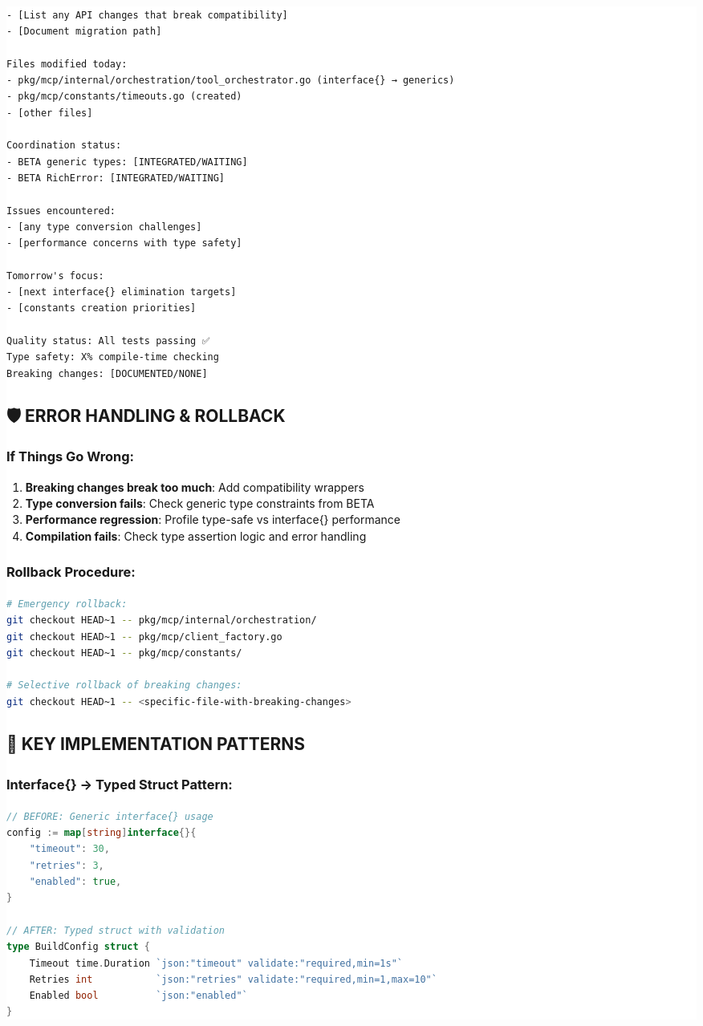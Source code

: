 ```
- [List any API changes that break compatibility]
- [Document migration path]

Files modified today:
- pkg/mcp/internal/orchestration/tool_orchestrator.go (interface{} → generics)
- pkg/mcp/constants/timeouts.go (created)
- [other files]

Coordination status:
- BETA generic types: [INTEGRATED/WAITING]
- BETA RichError: [INTEGRATED/WAITING]

Issues encountered:
- [any type conversion challenges]
- [performance concerns with type safety]

Tomorrow's focus:
- [next interface{} elimination targets]
- [constants creation priorities]

Quality status: All tests passing ✅
Type safety: X% compile-time checking
Breaking changes: [DOCUMENTED/NONE]
```

## 🛡️ ERROR HANDLING & ROLLBACK

### If Things Go Wrong:
1. **Breaking changes break too much**: Add compatibility wrappers
2. **Type conversion fails**: Check generic type constraints from BETA
3. **Performance regression**: Profile type-safe vs interface{} performance
4. **Compilation fails**: Check type assertion logic and error handling

### Rollback Procedure:
```bash
# Emergency rollback:
git checkout HEAD~1 -- pkg/mcp/internal/orchestration/
git checkout HEAD~1 -- pkg/mcp/client_factory.go
git checkout HEAD~1 -- pkg/mcp/constants/

# Selective rollback of breaking changes:
git checkout HEAD~1 -- <specific-file-with-breaking-changes>
```

## 🎯 KEY IMPLEMENTATION PATTERNS

### Interface{} → Typed Struct Pattern:
```go
// BEFORE: Generic interface{} usage
config := map[string]interface{}{
    "timeout": 30,
    "retries": 3,
    "enabled": true,
}

// AFTER: Typed struct with validation
type BuildConfig struct {
    Timeout time.Duration `json:"timeout" validate:"required,min=1s"`
    Retries int           `json:"retries" validate:"required,min=1,max=10"`
    Enabled bool          `json:"enabled"`
}
```